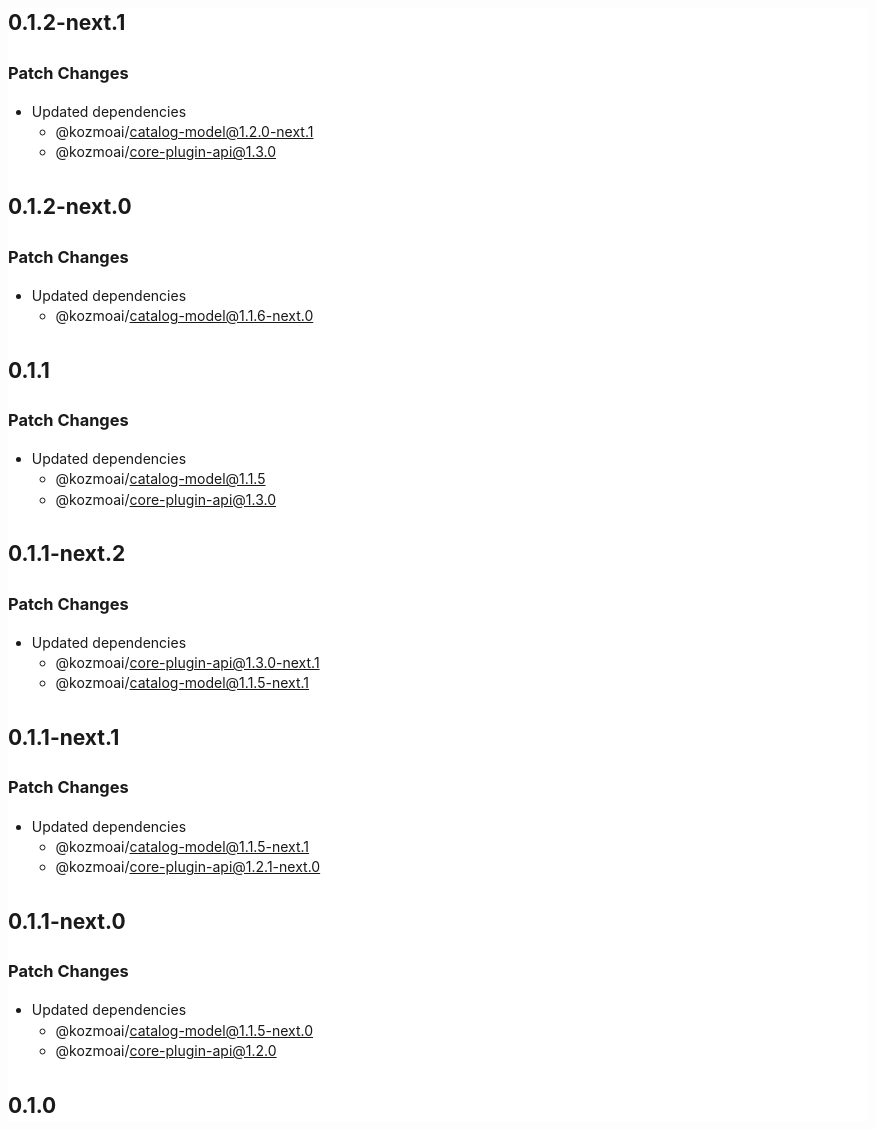 ## 0.1.2-next.1

### Patch Changes

- Updated dependencies
  - @kozmoai/catalog-model@1.2.0-next.1
  - @kozmoai/core-plugin-api@1.3.0

## 0.1.2-next.0

### Patch Changes

- Updated dependencies
  - @kozmoai/catalog-model@1.1.6-next.0

## 0.1.1

### Patch Changes

- Updated dependencies
  - @kozmoai/catalog-model@1.1.5
  - @kozmoai/core-plugin-api@1.3.0

## 0.1.1-next.2

### Patch Changes

- Updated dependencies
  - @kozmoai/core-plugin-api@1.3.0-next.1
  - @kozmoai/catalog-model@1.1.5-next.1

## 0.1.1-next.1

### Patch Changes

- Updated dependencies
  - @kozmoai/catalog-model@1.1.5-next.1
  - @kozmoai/core-plugin-api@1.2.1-next.0

## 0.1.1-next.0

### Patch Changes

- Updated dependencies
  - @kozmoai/catalog-model@1.1.5-next.0
  - @kozmoai/core-plugin-api@1.2.0

## 0.1.0
